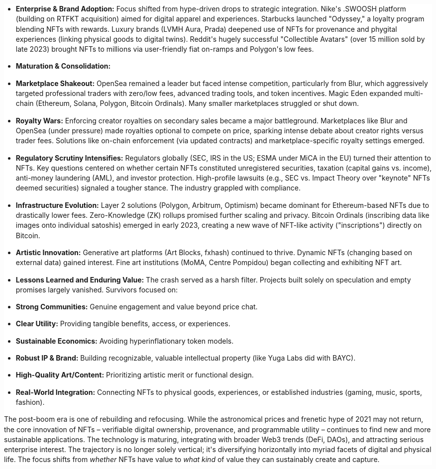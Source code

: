 *   **Enterprise & Brand Adoption:** Focus shifted from hype-driven drops to strategic integration. Nike's .SWOOSH platform (building on RTFKT acquisition) aimed for digital apparel and experiences. Starbucks launched "Odyssey," a loyalty program blending NFTs with rewards. Luxury brands (LVMH Aura, Prada) deepened use of NFTs for provenance and phygital experiences (linking physical goods to digital twins). Reddit's hugely successful "Collectible Avatars" (over 15 million sold by late 2023) brought NFTs to millions via user-friendly fiat on-ramps and Polygon's low fees.

*   **Maturation & Consolidation:**

*   **Marketplace Shakeout:** OpenSea remained a leader but faced intense competition, particularly from Blur, which aggressively targeted professional traders with zero/low fees, advanced trading tools, and token incentives. Magic Eden expanded multi-chain (Ethereum, Solana, Polygon, Bitcoin Ordinals). Many smaller marketplaces struggled or shut down.

*   **Royalty Wars:** Enforcing creator royalties on secondary sales became a major battleground. Marketplaces like Blur and OpenSea (under pressure) made royalties optional to compete on price, sparking intense debate about creator rights versus trader fees. Solutions like on-chain enforcement (via updated contracts) and marketplace-specific royalty settings emerged.

*   **Regulatory Scrutiny Intensifies:** Regulators globally (SEC, IRS in the US; ESMA under MiCA in the EU) turned their attention to NFTs. Key questions centered on whether certain NFTs constituted unregistered securities, taxation (capital gains vs. income), anti-money laundering (AML), and investor protection. High-profile lawsuits (e.g., SEC vs. Impact Theory over "keynote" NFTs deemed securities) signaled a tougher stance. The industry grappled with compliance.

*   **Infrastructure Evolution:** Layer 2 solutions (Polygon, Arbitrum, Optimism) became dominant for Ethereum-based NFTs due to drastically lower fees. Zero-Knowledge (ZK) rollups promised further scaling and privacy. Bitcoin Ordinals (inscribing data like images onto individual satoshis) emerged in early 2023, creating a new wave of NFT-like activity ("inscriptions") directly on Bitcoin.

*   **Artistic Innovation:** Generative art platforms (Art Blocks, fxhash) continued to thrive. Dynamic NFTs (changing based on external data) gained interest. Fine art institutions (MoMA, Centre Pompidou) began collecting and exhibiting NFT art.

*   **Lessons Learned and Enduring Value:** The crash served as a harsh filter. Projects built solely on speculation and empty promises largely vanished. Survivors focused on:

*   **Strong Communities:** Genuine engagement and value beyond price chat.

*   **Clear Utility:** Providing tangible benefits, access, or experiences.

*   **Sustainable Economics:** Avoiding hyperinflationary token models.

*   **Robust IP & Brand:** Building recognizable, valuable intellectual property (like Yuga Labs did with BAYC).

*   **High-Quality Art/Content:** Prioritizing artistic merit or functional design.

*   **Real-World Integration:** Connecting NFTs to physical goods, experiences, or established industries (gaming, music, sports, fashion).

The post-boom era is one of rebuilding and refocusing. While the astronomical prices and frenetic hype of 2021 may not return, the core innovation of NFTs – verifiable digital ownership, provenance, and programmable utility – continues to find new and more sustainable applications. The technology is maturing, integrating with broader Web3 trends (DeFi, DAOs), and attracting serious enterprise interest. The trajectory is no longer solely vertical; it's diversifying horizontally into myriad facets of digital and physical life. The focus shifts from *whether* NFTs have value to *what kind* of value they can sustainably create and capture.
